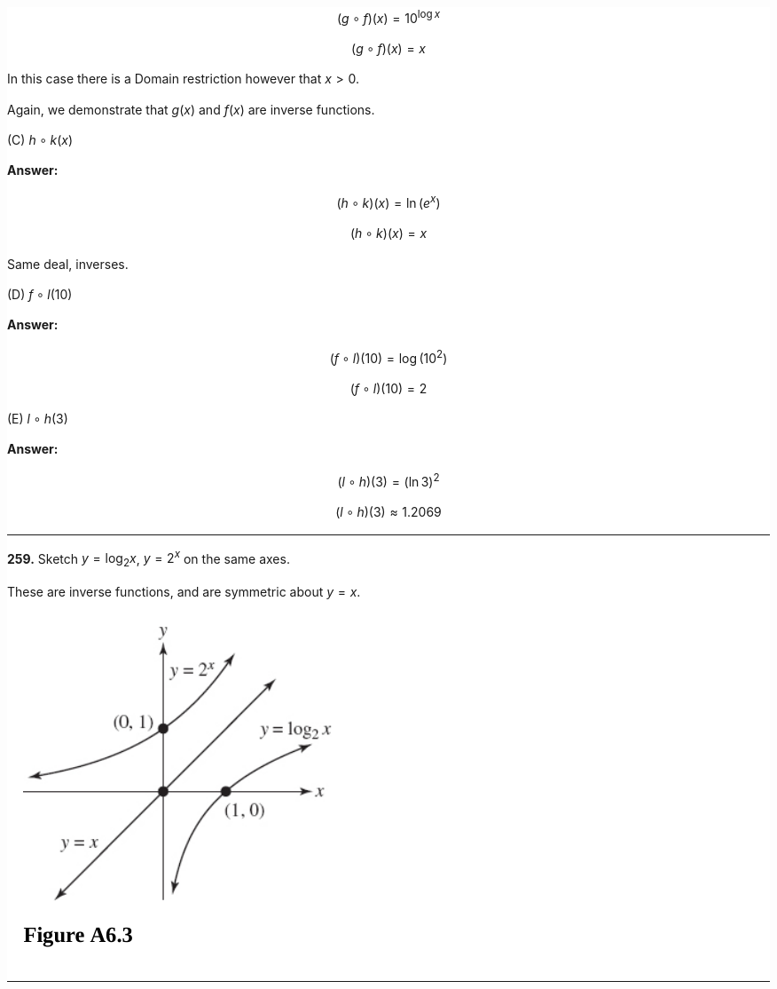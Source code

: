 $$ (g \circ f)(x) = 10^{\log x} $$

$$ (g \circ f)(x) = x $$

In this case there is a Domain restriction however that $x > 0$.

Again, we demonstrate that $g(x)$ and $f(x)$ are inverse functions.

\(C\) $h \circ k(x)$

**Answer:**

$$ (h \circ k)(x) = \ln (e^x) $$

$$ (h \circ k)(x) = x $$

Same deal, inverses.

(D) $f \circ l(10)$

**Answer:**

$$ (f \circ l)(10) = \log (10^2) $$

$$ (f \circ l)(10) = 2 $$

(E) $l \circ h(3)$

**Answer:**

$$ (l \circ h)(3) = (\ln 3)^2 $$

$$ (l \circ h)(3) \approx 1.2069 $$

---

**259.** Sketch $y = \log_{2} x$, $y = 2^x$ on the same axes.

These are inverse functions, and are symmetric about $y = x$.

![image 06_3](./06_3.png)

---